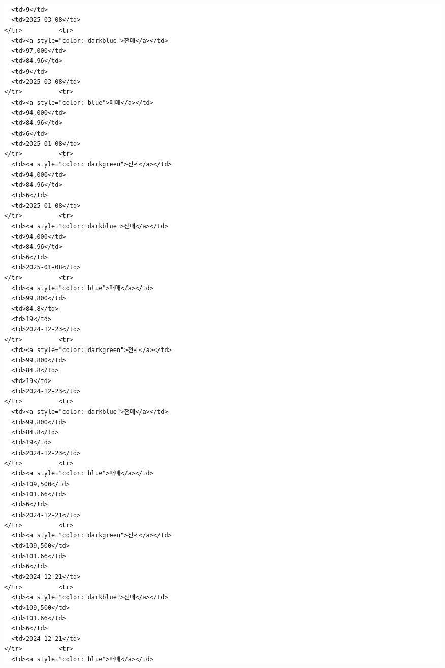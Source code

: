       <td>9</td>
      <td>2025-03-08</td>
    </tr>          <tr>
      <td><a style="color: darkblue">전매</a></td>
      <td>97,000</td>
      <td>84.96</td>
      <td>9</td>
      <td>2025-03-08</td>
    </tr>          <tr>
      <td><a style="color: blue">매매</a></td>
      <td>94,000</td>
      <td>84.96</td>
      <td>6</td>
      <td>2025-01-08</td>
    </tr>          <tr>
      <td><a style="color: darkgreen">전세</a></td>
      <td>94,000</td>
      <td>84.96</td>
      <td>6</td>
      <td>2025-01-08</td>
    </tr>          <tr>
      <td><a style="color: darkblue">전매</a></td>
      <td>94,000</td>
      <td>84.96</td>
      <td>6</td>
      <td>2025-01-08</td>
    </tr>          <tr>
      <td><a style="color: blue">매매</a></td>
      <td>99,800</td>
      <td>84.8</td>
      <td>19</td>
      <td>2024-12-23</td>
    </tr>          <tr>
      <td><a style="color: darkgreen">전세</a></td>
      <td>99,800</td>
      <td>84.8</td>
      <td>19</td>
      <td>2024-12-23</td>
    </tr>          <tr>
      <td><a style="color: darkblue">전매</a></td>
      <td>99,800</td>
      <td>84.8</td>
      <td>19</td>
      <td>2024-12-23</td>
    </tr>          <tr>
      <td><a style="color: blue">매매</a></td>
      <td>109,500</td>
      <td>101.66</td>
      <td>6</td>
      <td>2024-12-21</td>
    </tr>          <tr>
      <td><a style="color: darkgreen">전세</a></td>
      <td>109,500</td>
      <td>101.66</td>
      <td>6</td>
      <td>2024-12-21</td>
    </tr>          <tr>
      <td><a style="color: darkblue">전매</a></td>
      <td>109,500</td>
      <td>101.66</td>
      <td>6</td>
      <td>2024-12-21</td>
    </tr>          <tr>
      <td><a style="color: blue">매매</a></td>